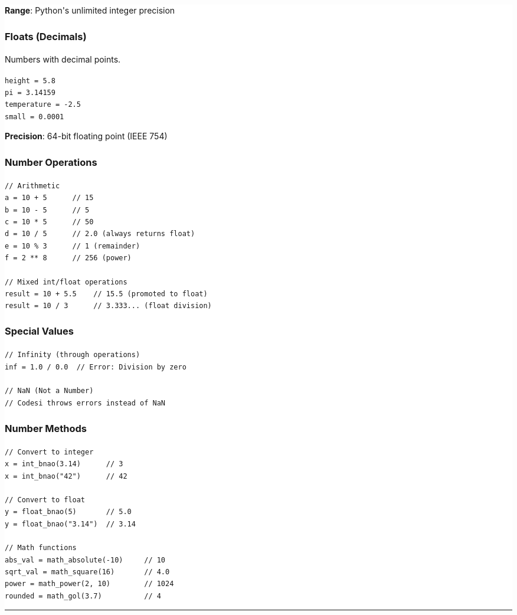 **Range**: Python's unlimited integer precision

### Floats (Decimals)

Numbers with decimal points.

```codesi
height = 5.8
pi = 3.14159
temperature = -2.5
small = 0.0001
```

**Precision**: 64-bit floating point (IEEE 754)

### Number Operations

```codesi
// Arithmetic
a = 10 + 5      // 15
b = 10 - 5      // 5
c = 10 * 5      // 50
d = 10 / 5      // 2.0 (always returns float)
e = 10 % 3      // 1 (remainder)
f = 2 ** 8      // 256 (power)

// Mixed int/float operations
result = 10 + 5.5    // 15.5 (promoted to float)
result = 10 / 3      // 3.333... (float division)
```

### Special Values

```codesi
// Infinity (through operations)
inf = 1.0 / 0.0  // Error: Division by zero

// NaN (Not a Number)
// Codesi throws errors instead of NaN
```

### Number Methods

```codesi
// Convert to integer
x = int_bnao(3.14)      // 3
x = int_bnao("42")      // 42

// Convert to float
y = float_bnao(5)       // 5.0
y = float_bnao("3.14")  // 3.14

// Math functions
abs_val = math_absolute(-10)     // 10
sqrt_val = math_square(16)       // 4.0
power = math_power(2, 10)        // 1024
rounded = math_gol(3.7)          // 4
```

---